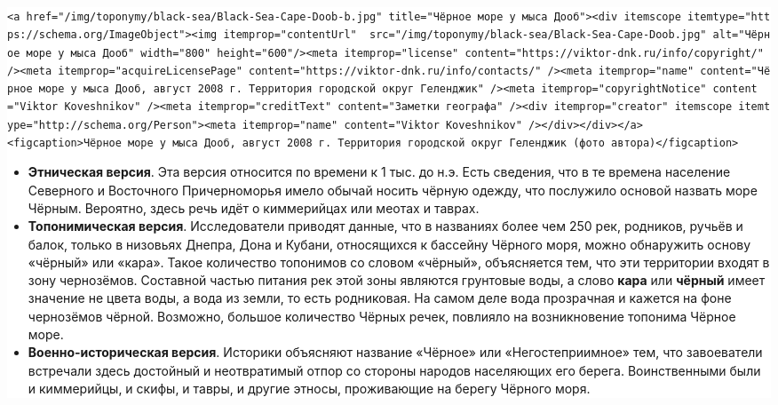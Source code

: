 	<a href="/img/toponymy/black-sea/Black-Sea-Cape-Doob-b.jpg" title="Чёрное море у мыса Дооб"><div itemscope itemtype="https://schema.org/ImageObject"><img itemprop="contentUrl"  src="/img/toponymy/black-sea/Black-Sea-Cape-Doob.jpg" alt="Чёрное море у мыса Дооб" width="800" height="600"/><meta itemprop="license" content="https://viktor-dnk.ru/info/copyright/" /><meta itemprop="acquireLicensePage" content="https://viktor-dnk.ru/info/contacts/" /><meta itemprop="name" content="Чёрное море у мыса Дооб, август 2008 г. Территория городской округ Геленджик" /><meta itemprop="copyrightNotice" content="Viktor Koveshnikov" /><meta itemprop="creditText" content="Заметки географа" /><div itemprop="creator" itemscope itemtype="http://schema.org/Person"><meta itemprop="name" content="Viktor Koveshnikov" /></div></div></a>
	<figcaption>Чёрное море у мыса Дооб, август 2008 г. Территория городской округ Геленджик (фото автора)</figcaption>
</figure>

- **Этническая версия**. Эта версия относится по времени к 1 тыс. до н.э. Есть сведения, что в те времена население Северного и Восточного Причерноморья имело обычай носить чёрную одежду, что послужило основой назвать море Чёрным. Вероятно, здесь речь идёт о киммерийцах или меотах и таврах.  
- **Топонимическая версия**. Исследователи приводят данные, что в названиях более чем 250 рек, родников, ручьёв и балок, только в низовьях Днепра, Дона и Кубани, относящихся к бассейну Чёрного моря, можно обнаружить основу «чёрный» или «кара». Такое количество топонимов со словом «чёрный», объясняется тем, что эти территории входят в зону чернозёмов. Составной частью питания рек этой зоны являются грунтовые воды, а слово **кара** или **чёрный** имеет значение не цвета воды, а вода из земли, то есть родниковая. На самом деле вода прозрачная и кажется на фоне чернозёмов чёрной. Возможно, большое количество Чёрных речек, повлияло на возникновение топонима Чёрное море.  
- **Военно-историческая версия**. Историки объясняют название «Чёрное» или «Негостеприимное» тем, что завоеватели встречали здесь достойный и неотвратимый отпор со стороны народов населяющих его берега. Воинственными были и киммерийцы, и скифы, и тавры, и другие этносы, проживающие на берегу Чёрного моря.  

<figure>